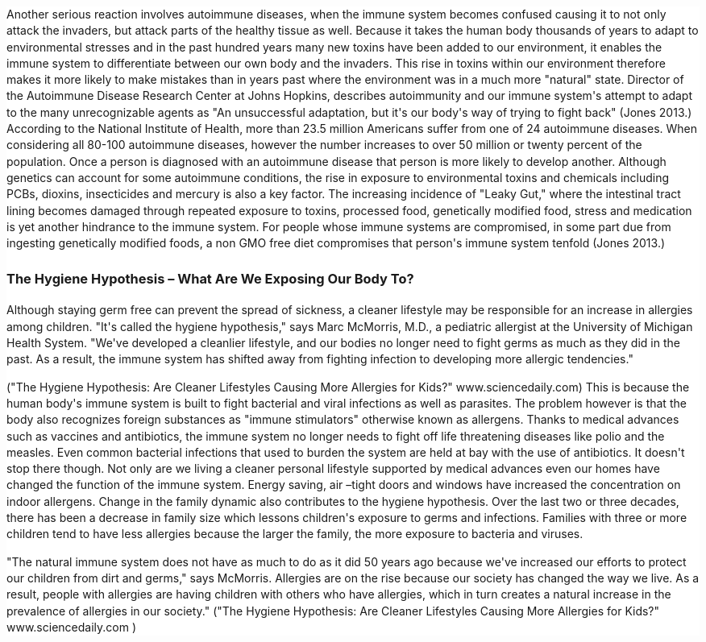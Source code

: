   Another serious reaction involves autoimmune diseases, when the immune system becomes confused causing it to not only attack the invaders, but attack parts of the healthy tissue as well. Because it takes the human body thousands of years to adapt to environmental stresses and in the past hundred years many new toxins have been added to our environment, it enables the immune system to differentiate between our own body and the invaders. This rise in toxins within our environment therefore makes it more likely to make mistakes than in years past where the environment was in a much more "natural" state. Director of the Autoimmune Disease Research Center at Johns Hopkins, describes autoimmunity and our immune system's attempt to adapt to the many unrecognizable agents as "An unsuccessful adaptation, but it's our body's way of trying to fight back" (Jones 2013.)  According to the National Institute of Health, more than  23.5 million Americans suffer from one of 24  autoimmune diseases. When considering all 80-100 autoimmune diseases, however the number increases to over 50 million or twenty percent of the population. Once a person is diagnosed with an autoimmune disease that person is more likely to develop another.  Although genetics can account for some autoimmune conditions,   the rise in exposure to environmental toxins and chemicals including PCBs, dioxins, insecticides and mercury is also a key factor.  The increasing incidence of "Leaky Gut," where the intestinal tract lining becomes damaged through repeated exposure to toxins, processed food, genetically modified food, stress and medication is yet another hindrance to the immune system. For people whose immune systems are compromised, in some part due from ingesting genetically modified foods, a non GMO free diet compromises that person's immune system tenfold (Jones  2013.)
 </p>

<h3>
  The Hygiene Hypothesis – What Are We Exposing Our Body To?
 </h3>
 <p>
  Although staying germ free can prevent the spread of sickness, a cleaner lifestyle may be responsible for an increase in allergies among children. "It's called the hygiene hypothesis," says Marc McMorris, M.D., a pediatric allergist at the University of Michigan Health System. "We've developed a cleanlier lifestyle, and our bodies no longer need to fight germs as much as they did in the past. As a result, the immune system has shifted away from fighting infection to developing more allergic tendencies."
 </p>
 <p>
  ("The Hygiene Hypothesis: Are Cleaner Lifestyles Causing More Allergies for Kids?" www.sciencedaily.com)  This is because the human body's immune system is built to fight bacterial and viral infections as well as parasites. The problem however is that the body also recognizes foreign substances as "immune stimulators" otherwise known as allergens. Thanks to medical advances such as vaccines and antibiotics, the immune system no longer needs to fight off life threatening diseases like polio and the measles. Even common bacterial infections that used to burden the system are held at bay with the use of antibiotics. It doesn't stop there though. Not only are we living a cleaner personal lifestyle supported by medical advances even our homes have changed the function of the immune system. Energy saving, air –tight doors and windows have increased the concentration on indoor allergens. Change in the family dynamic also contributes to the hygiene hypothesis. Over the last two or three decades, there has been a decrease in family size which lessons children's exposure to germs and infections. Families with three or more children tend to have less allergies because the larger the family, the more exposure to bacteria and viruses.
 </p>
<p>
  "The natural immune system does not have as much to do as it did 50 years ago because we've increased our efforts to protect our children from dirt and germs," says McMorris. Allergies are on the rise because our society has changed the way we live. As a result, people with allergies are having children with others who have allergies, which in turn creates a natural increase in the prevalence of allergies in our society." ("The Hygiene Hypothesis: Are Cleaner Lifestyles Causing More Allergies for Kids?" www.sciencedaily.com )
 </p>
